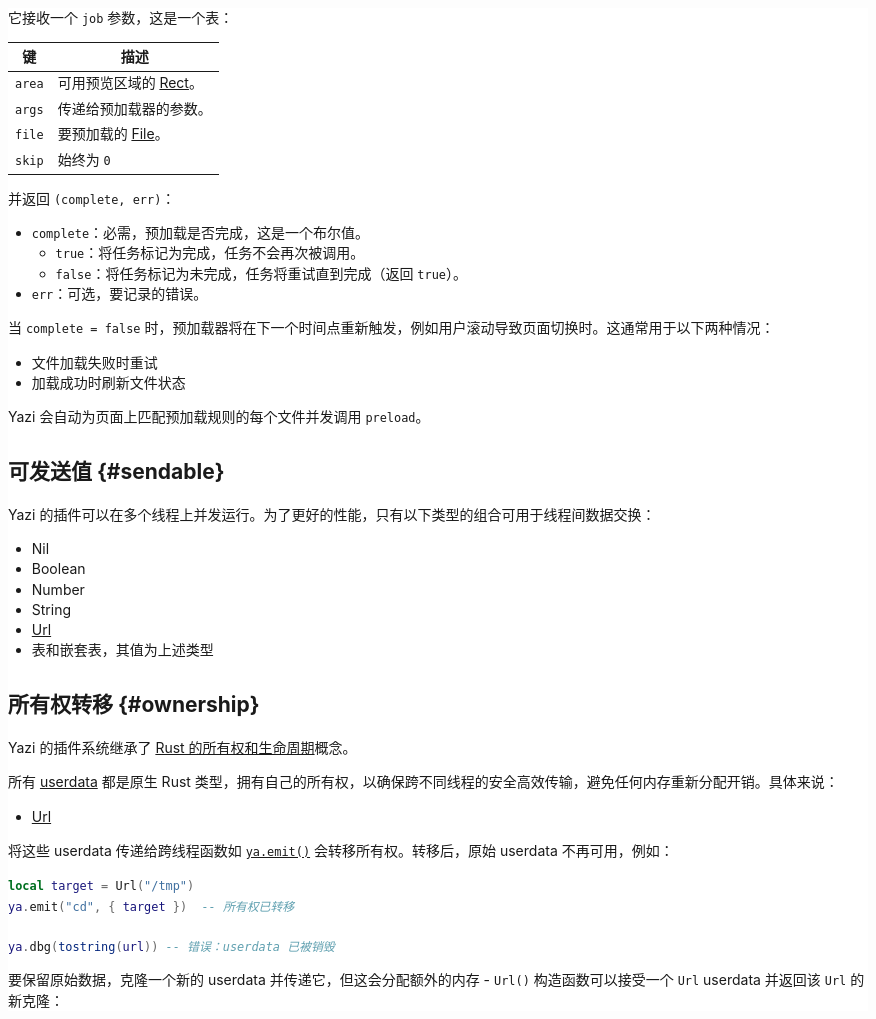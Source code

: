 它接收一个 `job` 参数，这是一个表：

| 键     | 描述                                                |
| ------ | --------------------------------------------------- |
| `area` | 可用预览区域的 [Rect](/docs/plugins/layout#rect)。  |
| `args` | 传递给预加载器的参数。                              |
| `file` | 要预加载的 [File](/docs/plugins/types#file)。       |
| `skip` | 始终为 `0`                                          |

并返回 `(complete, err)`：

- `complete`：必需，预加载是否完成，这是一个布尔值。
  - `true`：将任务标记为完成，任务不会再次被调用。
  - `false`：将任务标记为未完成，任务将重试直到完成（返回 `true`）。
- `err`：可选，要记录的错误。

当 `complete = false` 时，预加载器将在下一个时间点重新触发，例如用户滚动导致页面切换时。这通常用于以下两种情况：

- 文件加载失败时重试
- 加载成功时刷新文件状态

Yazi 会自动为页面上匹配预加载规则的每个文件并发调用 `preload`。

## 可发送值 {#sendable}

Yazi 的插件可以在多个线程上并发运行。为了更好的性能，只有以下类型的组合可用于线程间数据交换：

- Nil
- Boolean
- Number
- String
- [Url](/docs/plugins/types#url)
- 表和嵌套表，其值为上述类型

## 所有权转移 {#ownership}

Yazi 的插件系统继承了 [Rust 的所有权和生命周期](https://doc.rust-lang.org/nomicon/ownership.html)概念。

所有 [userdata](https://www.lua.org/pil/28.1.html) 都是原生 Rust 类型，拥有自己的所有权，以确保跨不同线程的安全高效传输，避免任何内存重新分配开销。具体来说：

- [Url](/docs/plugins/types#url)

将这些 userdata 传递给跨线程函数如 [`ya.emit()`](/docs/plugins/utils#ya.emit) 会转移所有权。转移后，原始 userdata 不再可用，例如：

```lua
local target = Url("/tmp")
ya.emit("cd", { target })  -- 所有权已转移

ya.dbg(tostring(url)) -- 错误：userdata 已被销毁
```

要保留原始数据，克隆一个新的 userdata 并传递它，但这会分配额外的内存 - `Url()` 构造函数可以接受一个 `Url` userdata 并返回该 `Url` 的新克隆：

